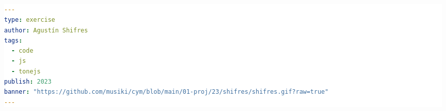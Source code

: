 ```yaml
---
type: exercise
author: Agustín Shifres
tags:
  - code
  - js
  - tonejs
publish: 2023
banner: "https://github.com/musiki/cym/blob/main/01-proj/23/shifres/shifres.gif?raw=true"
---
```

<iframe height="360" width="640" src="https://codepen.io/AgusShifres/pen/mdawLwj" allowfullscreen="" allow="fullscreen" style="aspect-ratio: 1.77778 / 1; width: 100%; height: 100%;"></iframe>


